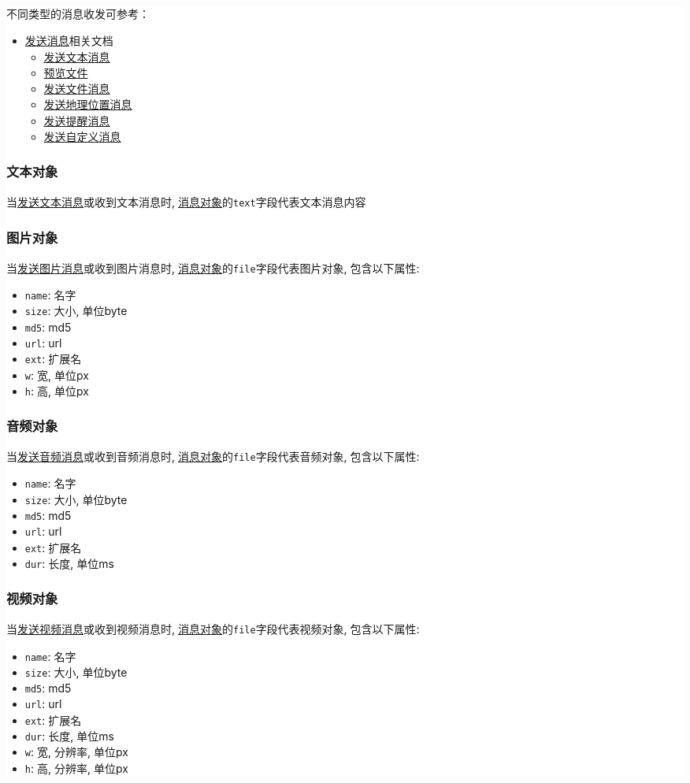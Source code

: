 不同类型的消息收发可参考：
- [发送消息](/docs/product/IM即时通讯/SDK开发集成/Web开发集成/消息收发#发送消息)相关文档
    - [发送文本消息](/docs/product/IM即时通讯/SDK开发集成/Web开发集成/消息收发#发送文本消息)
    - [预览文件](/docs/product/IM即时通讯/SDK开发集成/Web开发集成/消息收发#预览文件)
    - [发送文件消息](/docs/product/IM即时通讯/SDK开发集成/Web开发集成/消息收发#发送文件消息)
    - [发送地理位置消息](/docs/product/IM即时通讯/SDK开发集成/Web开发集成/消息收发#发送地理位置消息)
    - [发送提醒消息](/docs/product/IM即时通讯/SDK开发集成/Web开发集成/消息收发#发送提醒消息)
    - [发送自定义消息](/docs/product/IM即时通讯/SDK开发集成/Web开发集成/消息收发#发送自定义消息)


### <span id="文本对象">文本对象</span>

当[发送文本消息](/docs/product/IM即时通讯/SDK开发集成/Web开发集成/消息收发#发送文本消息)或收到文本消息时, [消息对象](/docs/product/IM即时通讯/SDK开发集成/Web开发集成/消息收发#消息对象)的`text`字段代表文本消息内容


### <span id="图片对象">图片对象</span>

当[发送图片消息](/docs/product/IM即时通讯/SDK开发集成/Web开发集成/消息收发#发送文件消息)或收到图片消息时, [消息对象](/docs/product/IM即时通讯/SDK开发集成/Web开发集成/消息收发#消息对象)的`file`字段代表图片对象, 包含以下属性:
- `name`: 名字
- `size`: 大小, 单位byte
- `md5`: md5
- `url`: url
- `ext`: 扩展名
- `w`: 宽, 单位px
- `h`: 高, 单位px


### <span id="音频对象">音频对象</span>

当[发送音频消息](/docs/product/IM即时通讯/SDK开发集成/Web开发集成/消息收发#发送文件消息)或收到音频消息时, [消息对象](/docs/product/IM即时通讯/SDK开发集成/Web开发集成/消息收发#消息对象)的`file`字段代表音频对象, 包含以下属性:
- `name`: 名字
- `size`: 大小, 单位byte
- `md5`: md5
- `url`: url
- `ext`: 扩展名
- `dur`: 长度, 单位ms


### <span id="视频对象">视频对象</span>

当[发送视频消息](/docs/product/IM即时通讯/SDK开发集成/Web开发集成/消息收发#发送文件消息)或收到视频消息时, [消息对象](/docs/product/IM即时通讯/SDK开发集成/Web开发集成/消息收发#消息对象)的`file`字段代表视频对象, 包含以下属性:
- `name`: 名字
- `size`: 大小, 单位byte
- `md5`: md5
- `url`: url
- `ext`: 扩展名
- `dur`: 长度, 单位ms
- `w`: 宽, 分辨率, 单位px
- `h`: 高, 分辨率, 单位px
